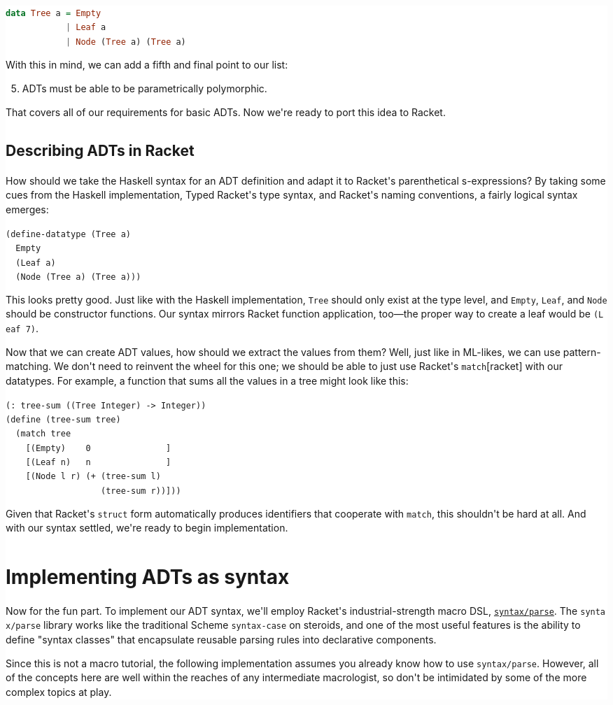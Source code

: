 ```haskell
data Tree a = Empty
            | Leaf a
            | Node (Tree a) (Tree a)
```

With this in mind, we can add a fifth and final point to our list:

  <ol start="5"><li>ADTs must be able to be parametrically polymorphic.</li></ol>

That covers all of our requirements for basic ADTs. Now we're ready to port this idea to Racket.

## Describing ADTs in Racket

How should we take the Haskell syntax for an ADT definition and adapt it to Racket's parenthetical s-expressions? By taking some cues from the Haskell implementation, Typed Racket's type syntax, and Racket's naming conventions, a fairly logical syntax emerges:

```racket
(define-datatype (Tree a)
  Empty
  (Leaf a)
  (Node (Tree a) (Tree a)))
```

This looks pretty good. Just like with the Haskell implementation, `Tree` should only exist at the type level, and `Empty`, `Leaf`, and `Node` should be constructor functions. Our syntax mirrors Racket function application, too—the proper way to create a leaf would be `(Leaf 7)`.

Now that we can create ADT values, how should we extract the values from them? Well, just like in ML-likes, we can use pattern-matching. We don't need to reinvent the wheel for this one; we should be able to just use Racket's `match`[racket] with our datatypes. For example, a function that sums all the values in a tree might look like this:

```racket
(: tree-sum ((Tree Integer) -> Integer))
(define (tree-sum tree)
  (match tree
    [(Empty)    0               ]
    [(Leaf n)   n               ]
    [(Node l r) (+ (tree-sum l)
                   (tree-sum r))]))
```

Given that Racket's `struct` form automatically produces identifiers that cooperate with `match`, this shouldn't be hard at all. And with our syntax settled, we're ready to begin implementation.

# Implementing ADTs as syntax

Now for the fun part. To implement our ADT syntax, we'll employ Racket's industrial-strength macro DSL, [`syntax/parse`][syntax-parse]. The `syntax/parse` library works like the traditional Scheme `syntax-case` on steroids, and one of the most useful features is the ability to define "syntax classes" that encapsulate reusable parsing rules into declarative components.

Since this is not a macro tutorial, the following implementation assumes you already know how to use `syntax/parse`. However, all of the concepts here are well within the reaches of any intermediate macrologist, so don't be intimidated by some of the more complex topics at play.


[adts]: https://en.wikipedia.org/wiki/Algebraic_data_type
[andmkent]: http://andmkent.com
[fear-of-macros]: http://www.greghendershott.com/fear-of-macros/
[matthias]: http://www.ccs.neu.edu/home/matthias/
[mflatt]: http://www.cs.utah.edu/~mflatt/
[racket-datatype]: https://github.com/andmkent/datatype
[ryanc]: http://www.ccs.neu.edu/home/ryanc/
[syntax-parse]: http://docs.racket-lang.org/syntax/stxparse.html